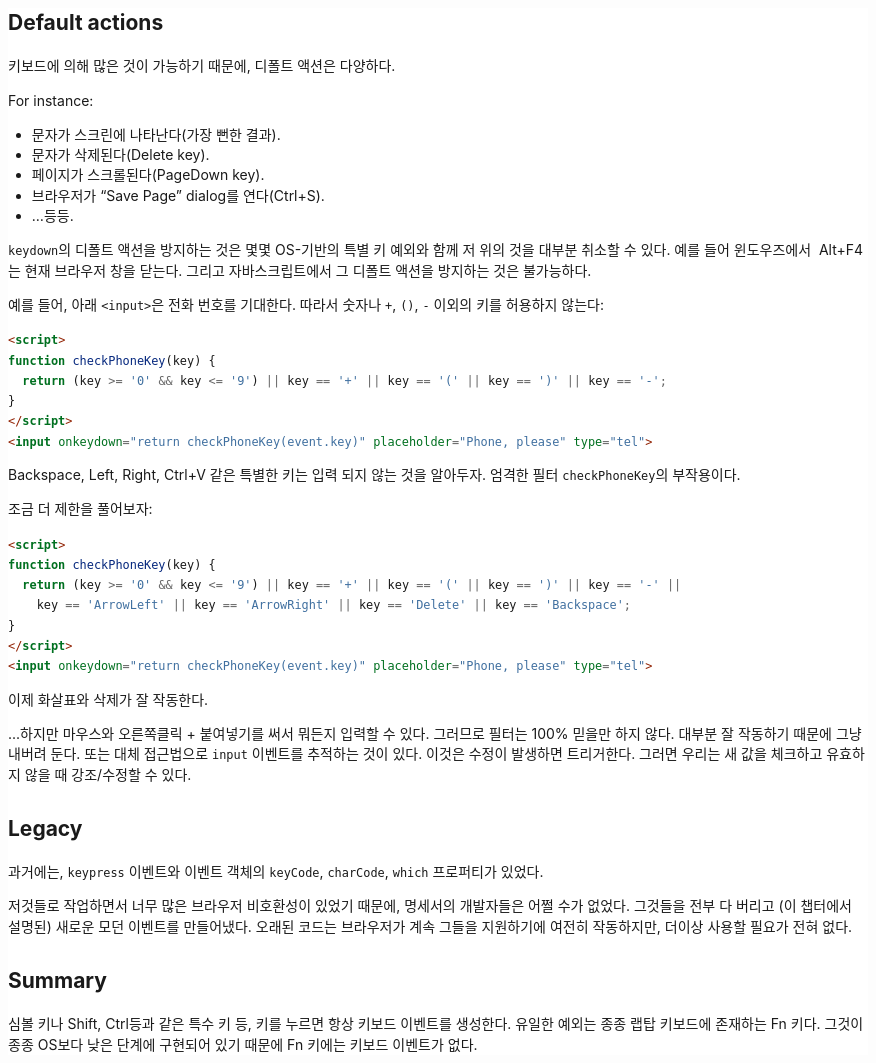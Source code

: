 ## Default actions

키보드에 의해 많은 것이 가능하기 때문에, 디폴트 액션은 다양하다.

For instance:

- 문자가 스크린에 나타난다(가장 뻔한 결과).
- 문자가 삭제된다(Delete key).
- 페이지가 스크롤된다(PageDown key).
- 브라우저가 “Save Page” dialog를 연다(Ctrl+S).
- …등등.

`keydown`의 디폴트 액션을 방지하는 것은 몇몇 OS-기반의 특별 키 예외와 함께 저 위의 것을 대부분 취소할 수 있다. 예를 들어 윈도우즈에서  Alt+F4는 현재 브라우저 창을 닫는다. 그리고 자바스크립트에서 그 디폴트 액션을 방지하는 것은 불가능하다.

예를 들어, 아래 `<input>`은  전화 번호를 기대한다. 따라서 숫자나 `+`, `()`, `-` 이외의 키를 허용하지 않는다:

```html
<script>
function checkPhoneKey(key) {
  return (key >= '0' && key <= '9') || key == '+' || key == '(' || key == ')' || key == '-';
}
</script>
<input onkeydown="return checkPhoneKey(event.key)" placeholder="Phone, please" type="tel">
```

Backspace, Left, Right, Ctrl+V 같은 특별한 키는 입력 되지 않는 것을 알아두자. 엄격한 필터 `checkPhoneKey`의 부작용이다.

조금 더 제한을 풀어보자:

```html
<script>
function checkPhoneKey(key) {
  return (key >= '0' && key <= '9') || key == '+' || key == '(' || key == ')' || key == '-' ||
    key == 'ArrowLeft' || key == 'ArrowRight' || key == 'Delete' || key == 'Backspace';
}
</script>
<input onkeydown="return checkPhoneKey(event.key)" placeholder="Phone, please" type="tel">
```

이제 화살표와 삭제가 잘 작동한다.

...하지만 마우스와 오른쪽클릭 + 붙여넣기를 써서 뭐든지 입력할 수 있다. 그러므로 필터는 100% 믿을만 하지 않다. 대부분 잘 작동하기 때문에 그냥 내버려 둔다. 또는 대체 접근법으로 `input` 이벤트를 추적하는 것이 있다. 이것은 수정이 발생하면 트리거한다. 그러면 우리는 새 값을 체크하고 유효하지 않을 때 강조/수정할 수 있다.

## Legacy

과거에는, `keypress` 이벤트와 이벤트 객체의 `keyCode`, `charCode`, `which` 프로퍼티가 있었다.

저것들로 작업하면서 너무 많은 브라우저 비호환성이 있었기 때문에, 명세서의 개발자들은 어쩔 수가 없었다. 그것들을 전부 다 버리고 (이 챕터에서 설명된) 새로운 모던 이벤트를 만들어냈다. 오래된 코드는 브라우저가 계속 그들을 지원하기에 여전히 작동하지만, 더이상 사용할 필요가 전혀 없다.
## Summary

심볼 키나 Shift, Ctrl등과 같은 특수 키 등, 키를 누르면 항상 키보드 이벤트를 생성한다. 유일한 예외는 종종 랩탑 키보드에 존재하는 Fn 키다. 그것이 종종 OS보다 낮은 단계에 구현되어 있기 때문에 Fn 키에는 키보드 이벤트가 없다. 
